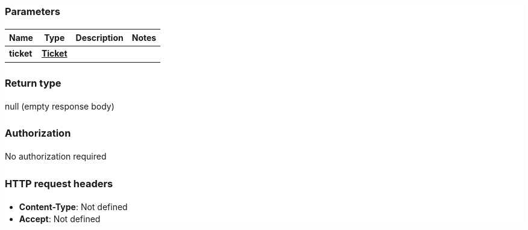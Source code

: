 ### Parameters

Name | Type | Description  | Notes
------------- | ------------- | ------------- | -------------
 **ticket** | [**Ticket**](Ticket.md)|  |

### Return type

null (empty response body)

### Authorization

No authorization required

### HTTP request headers

 - **Content-Type**: Not defined
 - **Accept**: Not defined

